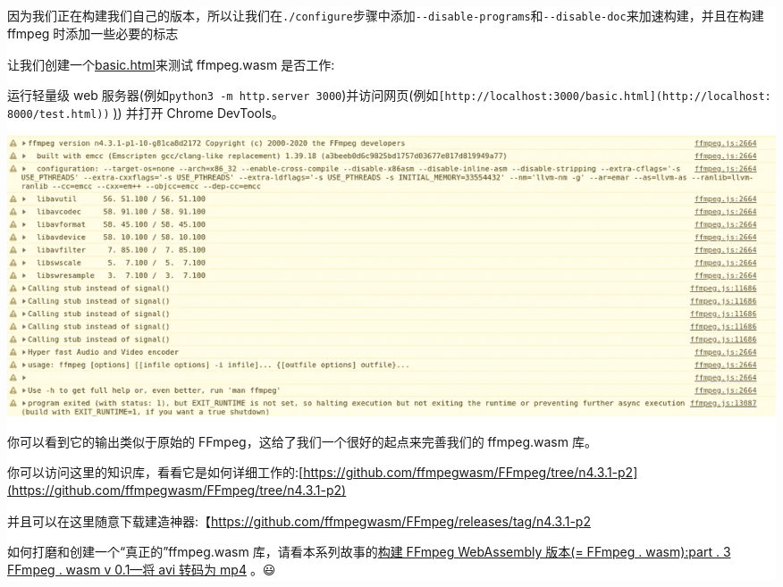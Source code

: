 因为我们正在构建我们自己的版本，所以让我们在`./configure`步骤中添加`--disable-programs`和`--disable-doc`来加速构建，并且在构建 ffmpeg 时添加一些必要的标志

让我们创建一个[basic.html](https://github.com/ffmpegwasm/FFmpeg/blob/n4.3.1-p2/wasm/basic.html)来测试 ffmpeg.wasm 是否工作:

运行轻量级 web 服务器(例如`python3 -m http.server 3000`)并访问网页(例如`[http://localhost:3000/basic.html](http://localhost:8000/test.html))` [)](http://localhost:8000/test.html)) 并打开 Chrome DevTools。

![](img/3cb0946317e0325fa3d83367be938f8b.png)

你可以看到它的输出类似于原始的 FFmpeg，这给了我们一个很好的起点来完善我们的 ffmpeg.wasm 库。

你可以访问这里的知识库，看看它是如何详细工作的:[https://github.com/ffmpegwasm/FFmpeg/tree/n4.3.1-p2](https://github.com/ffmpegwasm/FFmpeg/tree/n4.3.1-p2)

并且可以在这里随意下载建造神器:【https://github.com/ffmpegwasm/FFmpeg/releases/tag/n4.3.1-p2 

如何打磨和创建一个“真正的”ffmpeg.wasm 库，请看本系列故事的[构建 FFmpeg WebAssembly 版本(= FFmpeg . wasm):part . 3 FFmpeg . wasm v 0.1—将 avi 转码为 mp4](https://medium.com/@jeromewus/build-ffmpeg-webassembly-version-ffmpeg-js-part-3-ffmpeg-js-v0-1-0-transcoding-avi-to-mp4-f729e503a397) 。😃